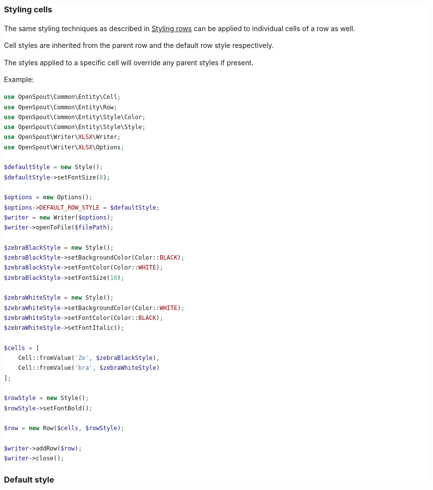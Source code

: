 ### Styling cells

The same styling techniques as described in [Styling rows](#styling-rows) can be applied to individual cells of a row
as well.

Cell styles are inherited from the parent row and the default row style respectively.

The styles applied to a specific cell will override any parent styles if present.

Example:

```php
use OpenSpout\Common\Entity\Cell;
use OpenSpout\Common\Entity\Row;
use OpenSpout\Common\Entity\Style\Color;
use OpenSpout\Common\Entity\Style\Style;
use OpenSpout\Writer\XLSX\Writer;
use OpenSpout\Writer\XLSX\Options;

$defaultStyle = new Style();
$defaultStyle->setFontSize(8);

$options = new Options();
$options->DEFAULT_ROW_STYLE = $defaultStyle;
$writer = new Writer($options);
$writer->openToFile($filePath);

$zebraBlackStyle = new Style();
$zebraBlackStyle->setBackgroundColor(Color::BLACK);
$zebraBlackStyle->setFontColor(Color::WHITE);
$zebraBlackStyle->setFontSize(10);

$zebraWhiteStyle = new Style();
$zebraWhiteStyle->setBackgroundColor(Color::WHITE);
$zebraWhiteStyle->setFontColor(Color::BLACK);
$zebraWhiteStyle->setFontItalic();

$cells = [
    Cell::fromValue('Ze', $zebraBlackStyle),
    Cell::fromValue('bra', $zebraWhiteStyle)
];

$rowStyle = new Style();
$rowStyle->setFontBold();

$row = new Row($cells, $rowStyle);

$writer->addRow($row);
$writer->close();
```

### Default style
